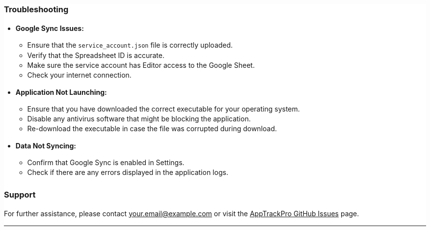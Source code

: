 ### Troubleshooting

- **Google Sync Issues:**
  - Ensure that the `service_account.json` file is correctly uploaded.
  - Verify that the Spreadsheet ID is accurate.
  - Make sure the service account has Editor access to the Google Sheet.
  - Check your internet connection.

- **Application Not Launching:**
  - Ensure that you have downloaded the correct executable for your operating system.
  - Disable any antivirus software that might be blocking the application.
  - Re-download the executable in case the file was corrupted during download.

- **Data Not Syncing:**
  - Confirm that Google Sync is enabled in Settings.
  - Check if there are any errors displayed in the application logs.

### Support

For further assistance, please contact [your.email@example.com](mailto:your.email@example.com) or visit the [AppTrackPro GitHub Issues](https://github.com/yourusername/AppTrackPro/issues) page.

---